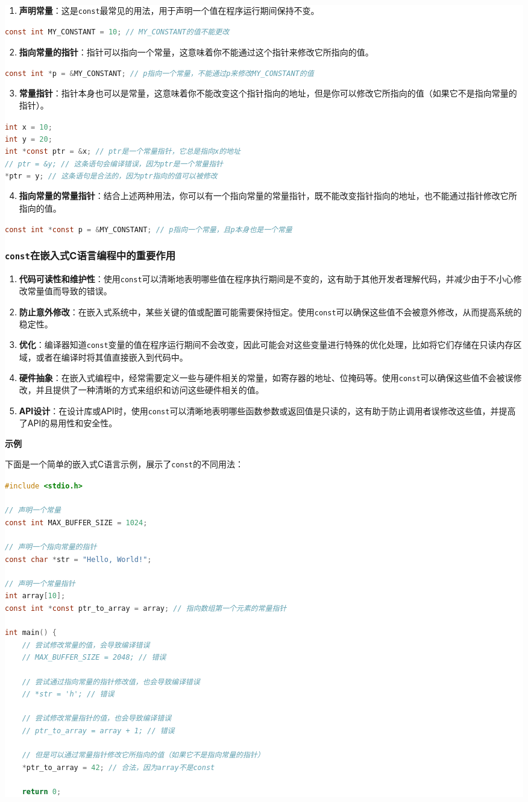 1. **声明常量**：这是`const`最常见的用法，用于声明一个值在程序运行期间保持不变。

```c
const int MY_CONSTANT = 10; // MY_CONSTANT的值不能更改
```

2. **指向常量的指针**：指针可以指向一个常量，这意味着你不能通过这个指针来修改它所指向的值。

```c
const int *p = &MY_CONSTANT; // p指向一个常量，不能通过p来修改MY_CONSTANT的值
```

3. **常量指针**：指针本身也可以是常量，这意味着你不能改变这个指针指向的地址，但是你可以修改它所指向的值（如果它不是指向常量的指针）。

```c
int x = 10;
int y = 20;
int *const ptr = &x; // ptr是一个常量指针，它总是指向x的地址
// ptr = &y; // 这条语句会编译错误，因为ptr是一个常量指针
*ptr = y; // 这条语句是合法的，因为ptr指向的值可以被修改
```

4. **指向常量的常量指针**：结合上述两种用法，你可以有一个指向常量的常量指针，既不能改变指针指向的地址，也不能通过指针修改它所指向的值。

```c
const int *const p = &MY_CONSTANT; // p指向一个常量，且p本身也是一个常量
```

### `const`在嵌入式C语言编程中的重要作用

1. **代码可读性和维护性**：使用`const`可以清晰地表明哪些值在程序执行期间是不变的，这有助于其他开发者理解代码，并减少由于不小心修改常量值而导致的错误。

2. **防止意外修改**：在嵌入式系统中，某些关键的值或配置可能需要保持恒定。使用`const`可以确保这些值不会被意外修改，从而提高系统的稳定性。

3. **优化**：编译器知道`const`变量的值在程序运行期间不会改变，因此可能会对这些变量进行特殊的优化处理，比如将它们存储在只读内存区域，或者在编译时将其值直接嵌入到代码中。

4. **硬件抽象**：在嵌入式编程中，经常需要定义一些与硬件相关的常量，如寄存器的地址、位掩码等。使用`const`可以确保这些值不会被误修改，并且提供了一种清晰的方式来组织和访问这些硬件相关的值。

5. **API设计**：在设计库或API时，使用`const`可以清晰地表明哪些函数参数或返回值是只读的，这有助于防止调用者误修改这些值，并提高了API的易用性和安全性。

**示例**

下面是一个简单的嵌入式C语言示例，展示了`const`的不同用法：

```c
#include <stdio.h>

// 声明一个常量
const int MAX_BUFFER_SIZE = 1024;

// 声明一个指向常量的指针
const char *str = "Hello, World!";

// 声明一个常量指针
int array[10];
const int *const ptr_to_array = array; // 指向数组第一个元素的常量指针

int main() {
    // 尝试修改常量的值，会导致编译错误
    // MAX_BUFFER_SIZE = 2048; // 错误

    // 尝试通过指向常量的指针修改值，也会导致编译错误
    // *str = 'h'; // 错误

    // 尝试修改常量指针的值，也会导致编译错误
    // ptr_to_array = array + 1; // 错误

    // 但是可以通过常量指针修改它所指向的值（如果它不是指向常量的指针）
    *ptr_to_array = 42; // 合法，因为array不是const

    return 0;
```